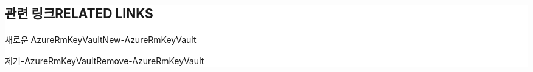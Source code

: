 ## <span data-ttu-id="b6f79-152">관련 링크</span><span class="sxs-lookup"><span data-stu-id="b6f79-152">RELATED LINKS</span></span>

[<span data-ttu-id="b6f79-153">새로운 AzureRmKeyVault</span><span class="sxs-lookup"><span data-stu-id="b6f79-153">New-AzureRmKeyVault</span></span>](./New-AzureRmKeyVault.md)

[<span data-ttu-id="b6f79-154">제거-AzureRmKeyVault</span><span class="sxs-lookup"><span data-stu-id="b6f79-154">Remove-AzureRmKeyVault</span></span>](./Remove-AzureRmKeyVault.md)
